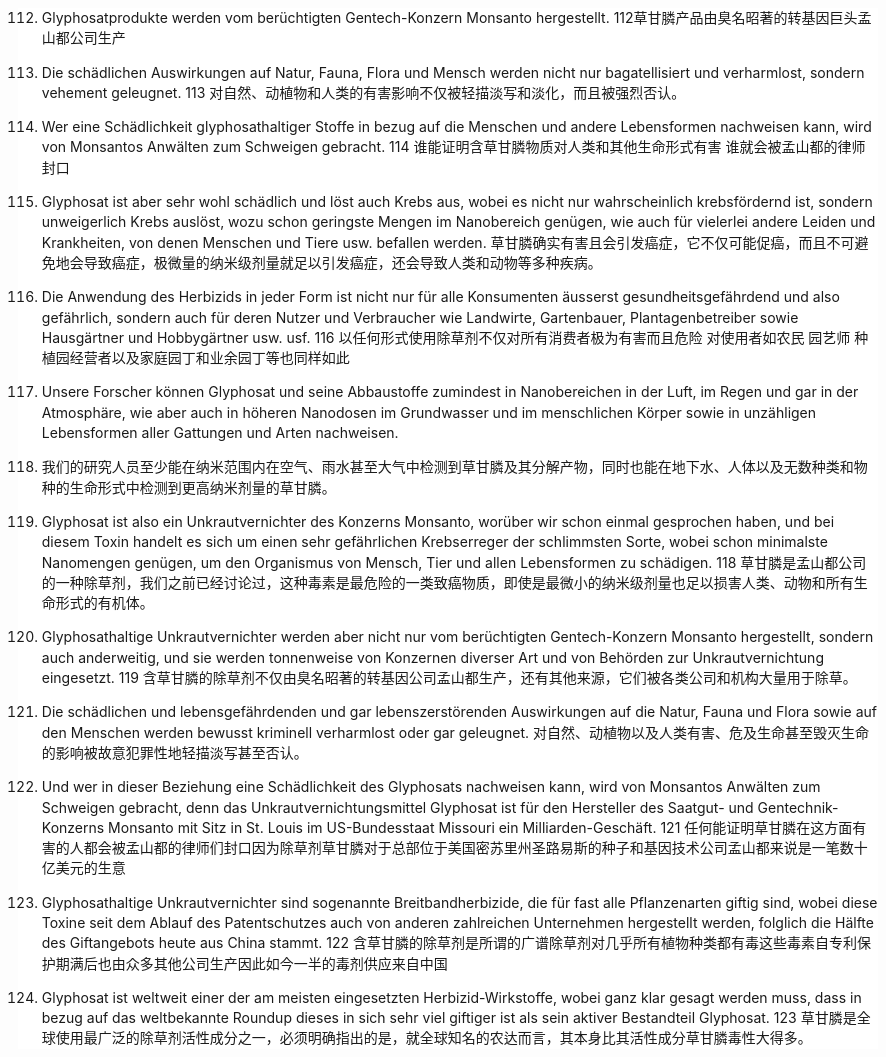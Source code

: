 112. Glyphosatprodukte werden vom berüchtigten Gentech-Konzern Monsanto hergestellt.
112草甘膦产品由臭名昭著的转基因巨头孟山都公司生产

113. Die schädlichen Auswirkungen auf Natur, Fauna, Flora und Mensch werden nicht nur bagatellisiert und verharmlost, sondern vehement geleugnet.
113 对自然、动植物和人类的有害影响不仅被轻描淡写和淡化，而且被强烈否认。

114. Wer eine Schädlichkeit glyphosathaltiger Stoffe in bezug auf die Menschen und andere Lebensformen nachweisen kann, wird von Monsantos Anwälten zum Schweigen gebracht.
114 谁能证明含草甘膦物质对人类和其他生命形式有害 谁就会被孟山都的律师封口

115. Glyphosat ist aber sehr wohl schädlich und löst auch Krebs aus, wobei es nicht nur wahrscheinlich krebsfördernd ist, sondern unweigerlich Krebs auslöst, wozu schon geringste Mengen im Nanobereich genügen, wie auch für vielerlei andere Leiden und Krankheiten, von denen Menschen und Tiere usw. befallen werden.
草甘膦确实有害且会引发癌症，它不仅可能促癌，而且不可避免地会导致癌症，极微量的纳米级剂量就足以引发癌症，还会导致人类和动物等多种疾病。

116. Die Anwendung des Herbizids in jeder Form ist nicht nur für alle Konsumenten äusserst gesundheitsgefährdend und also gefährlich, sondern auch für deren Nutzer und Verbraucher wie Landwirte, Gartenbauer, Plantagenbetreiber sowie Hausgärtner und Hobbygärtner usw. usf.
116 以任何形式使用除草剂不仅对所有消费者极为有害而且危险 对使用者如农民 园艺师 种植园经营者以及家庭园丁和业余园丁等也同样如此

117. Unsere Forscher können Glyphosat und seine Abbaustoffe zumindest in Nanobereichen in der Luft, im Regen und gar in der Atmosphäre, wie aber auch in höheren Nanodosen im Grundwasser und im menschlichen Körper sowie in unzähligen Lebensformen aller Gattungen und Arten nachweisen.
117. 我们的研究人员至少能在纳米范围内在空气、雨水甚至大气中检测到草甘膦及其分解产物，同时也能在地下水、人体以及无数种类和物种的生命形式中检测到更高纳米剂量的草甘膦。

118. Glyphosat ist also ein Unkrautvernichter des Konzerns Monsanto, worüber wir schon einmal gesprochen haben, und bei diesem Toxin handelt es sich um einen sehr gefährlichen Krebserreger der schlimmsten Sorte, wobei schon minimalste Nanomengen genügen, um den Organismus von Mensch, Tier und allen Lebensformen zu schädigen.
118 草甘膦是孟山都公司的一种除草剂，我们之前已经讨论过，这种毒素是最危险的一类致癌物质，即使是最微小的纳米级剂量也足以损害人类、动物和所有生命形式的有机体。

119. Glyphosathaltige Unkrautvernichter werden aber nicht nur vom berüchtigten Gentech-Konzern Monsanto hergestellt, sondern auch anderweitig, und sie werden tonnenweise von Konzernen diverser Art und von Behörden zur Unkrautvernichtung eingesetzt.
119 含草甘膦的除草剂不仅由臭名昭著的转基因公司孟山都生产，还有其他来源，它们被各类公司和机构大量用于除草。

120. Die schädlichen und lebensgefährdenden und gar lebenszerstörenden Auswirkungen auf die Natur, Fauna und Flora sowie auf den Menschen werden bewusst kriminell verharmlost oder gar geleugnet.
对自然、动植物以及人类有害、危及生命甚至毁灭生命的影响被故意犯罪性地轻描淡写甚至否认。

121. Und wer in dieser Beziehung eine Schädlichkeit des Glyphosats nachweisen kann, wird von Monsantos Anwälten zum Schweigen gebracht, denn das Unkrautvernichtungsmittel Glyphosat ist für den Hersteller des Saatgut- und Gentechnik-Konzerns Monsanto mit Sitz in St. Louis im US-Bundesstaat Missouri ein Milliarden-Geschäft.
121 任何能证明草甘膦在这方面有害的人都会被孟山都的律师们封口因为除草剂草甘膦对于总部位于美国密苏里州圣路易斯的种子和基因技术公司孟山都来说是一笔数十亿美元的生意

122. Glyphosathaltige Unkrautvernichter sind sogenannte Breitbandherbizide, die für fast alle Pflanzenarten giftig sind, wobei diese Toxine seit dem Ablauf des Patentschutzes auch von anderen zahlreichen Unternehmen hergestellt werden, folglich die Hälfte des Giftangebots heute aus China stammt.
122 含草甘膦的除草剂是所谓的广谱除草剂对几乎所有植物种类都有毒这些毒素自专利保护期满后也由众多其他公司生产因此如今一半的毒剂供应来自中国

123. Glyphosat ist weltweit einer der am meisten eingesetzten Herbizid-Wirkstoffe, wobei ganz klar gesagt werden muss, dass in bezug auf das weltbekannte Roundup dieses in sich sehr viel giftiger ist als sein aktiver Bestandteil Glyphosat.
123 草甘膦是全球使用最广泛的除草剂活性成分之一，必须明确指出的是，就全球知名的农达而言，其本身比其活性成分草甘膦毒性大得多。
